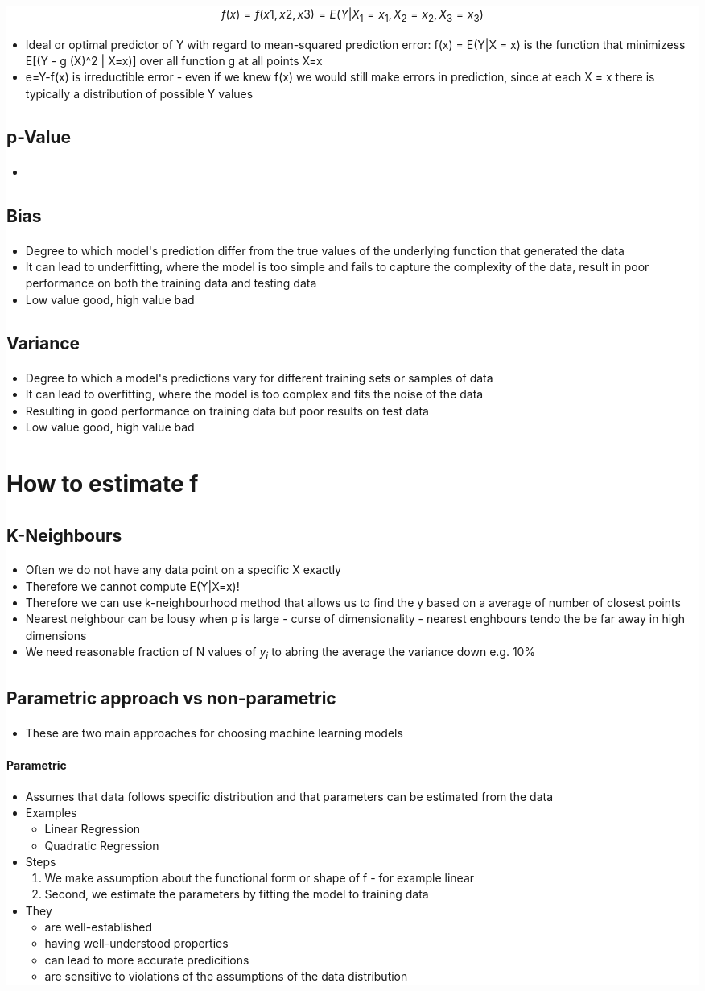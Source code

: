 $$
f(x) = f(x1, x2, x3) = E(Y|X_1 = x_1, X_2 = x_2, X_3 = x_3)
$$
* Ideal or optimal predictor of Y with regard to mean-squared prediction error: f(x) = E(Y|X = x) is the function that minimizess E[(Y - g (X)^2 | X=x)] over all function g at all points X=x
* e=Y-f(x) is irreductible error - even if we knew f(x) we would still make errors in prediction, since at each X = x there is typically a distribution of possible Y values

## p-Value
* 

## Bias
* Degree to which model's prediction differ from the true values of the underlying function that generated the data
* It can lead to underfitting, where the model is too simple and fails to capture the complexity of the data, result in poor performance on both the training data and testing data
* Low value good, high value bad

## Variance
* Degree to which a model's predictions vary for different training sets or samples of data
* It can lead to overfitting, where the model is too complex and fits the noise of the data
* Resulting in good performance on training data but poor results on test data
* Low value good, high value bad

# How to estimate f
## K-Neighbours
* Often we do not have any data point on a specific X exactly
* Therefore we cannot compute E(Y|X=x)!
* Therefore we can use k-neighbourhood method that allows us to find the y based on a average of number of closest points
* Nearest neighbour can be lousy when p is large - curse of dimensionality - nearest enghbours tendo the be far away in high dimensions
* We need reasonable fraction of N values of $y_i$ to abring the average the variance down e.g. 10%

## Parametric approach vs non-parametric
* These are two main approaches for choosing machine learning models

#### Parametric
* Assumes that data follows specific distribution and that parameters can be estimated from the data
* Examples
	* Linear Regression
	* Quadratic Regression
* Steps
	1. We make assumption about the functional form or shape of f - for example linear
	2. Second, we estimate the parameters by fitting the model to training data
* They
	* are well-established
	* having well-understood properties
	* can lead to more accurate predicitions
	* are sensitive to violations of the assumptions of the data distribution
